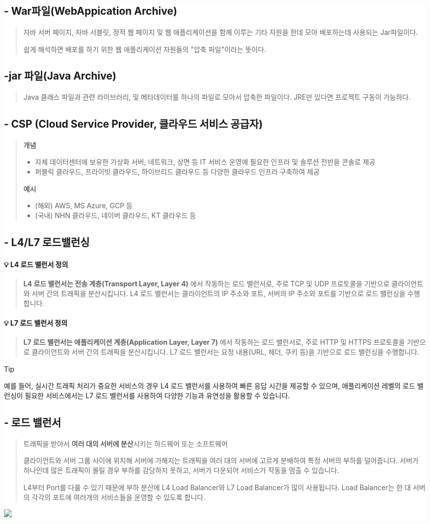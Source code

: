 

## **- War파일(WebAppication Archive)**

> 자바 서버 페이지, 자바 서블릿, 정적 웹 페이지 및 웹 애플리케이션을 함께 이루는 기타 자원을 한데 모아 배포하는데 사용되는 Jar파일이다.
> 
> 쉽게 해석하면 배포를 하기 위한 웹 애플리케이션 자원들의 "압축 파일"이라는 뜻이다.


## -jar 파일(Java Archive)

> Java 클래스 파일과 관련 라이브러리, 및 메타데이터를 하나의 파일로 모아서 압축한 파일이다.
> JRE만 있다면 프로젝트 구동이 가능하다.


## - CSP (Cloud Service Provider, 클라우드 서비스 공급자)

 > **개념**
 > - 자체 데이터센터에 보유한 가상화 서버, 네트워크, 상면 등 IT 서비스 운영에 필요한 인프라 및 솔루션 전반을 콘솔로 제공
 > - 퍼블릭 클라우드, 프라이빗 클라우드, 하이브리드 클라우드 등 다양한 클라우드 인프라 구축하여 제공
 >  
 > **예시**
 > - (해외) AWS, MS Azure, GCP 등
 > - (국내)  NHN 클라우드, 네이버 클라우드, KT 클라우드 등


## - L4/L7 로드밸런싱

#### 💡 L4 로드 밸런서 정의

> **L4 로드 밸런서는 전송 계층(Transport Layer, Layer 4)** 에서 작동하는 로드 밸런서로, 주로 TCP 및 UDP 프로토콜을 기반으로 클라이언트와 서버 간의 트래픽을 분산시킵니다. L4 로드 밸런서는 클라이언트의 IP 주소와 포트, 서버의 IP 주소와 포트를 기반으로 로드 밸런싱을 수행합니다.

#### 💡 L7 로드 밸런서 정의

> **L7 로드 밸런서는 애플리케이션 계층(Application Layer, Layer 7)** 에서 작동하는 로드 밸런서로, 주로 HTTP 및 HTTPS 프로토콜을 기반으로 클라이언트와 서버 간의 트래픽을 분산시킵니다. L7 로드 밸런서는 요청 내용(URL, 헤더, 쿠키 등)을 기반으로 로드 밸런싱을 수행합니다.

> [!tip]
> 예를 들어, 실시간 트래픽 처리가 중요한 서비스의 경우 L4 로드 밸런서를 사용하여 빠른 응답 시간을 제공할 수 있으며, 애플리케이션 레벨의 로드 밸런싱이 필요한 서비스에서는 L7 로드 밸런서를 사용하여 다양한 기능과 유연성을 활용할 수 있습니다.


## - 로드 밸런서

> 트래픽을 받아서 **여러 대의 서버에 분산**시키는 하드웨어 또는 소프트웨어
> 
> 클라이언트와 서버 그룹 사이에 위치해 서버에 가해지는 트래픽을 여러 대의 서버에 고르게 분배하여 특정 서버의 부하를 덜어줍니다. 서버가 하나인데 많은 트래픽이 몰릴 경우 부하를 감당하지 못하고, 서버가 다운되어 서비스가 작동을 멈출 수 있습니다.
> 
> L4부터 Port를 다룰 수 있기 때문에 부하 분산에 L4 Load Balancer와 L7 Load Balancer가 많이 사용됩니다. Load Balancer는 한 대 서버의 각각의 포트에 여러개의 서비스들을 운영할 수 있도록 합니다.

![](https://filesystem.cafe24.com/hosting/cloud_service/2021/05/11/b40ba4883297c5999d81cf0e192a6ad4_1620719530.jpg)
